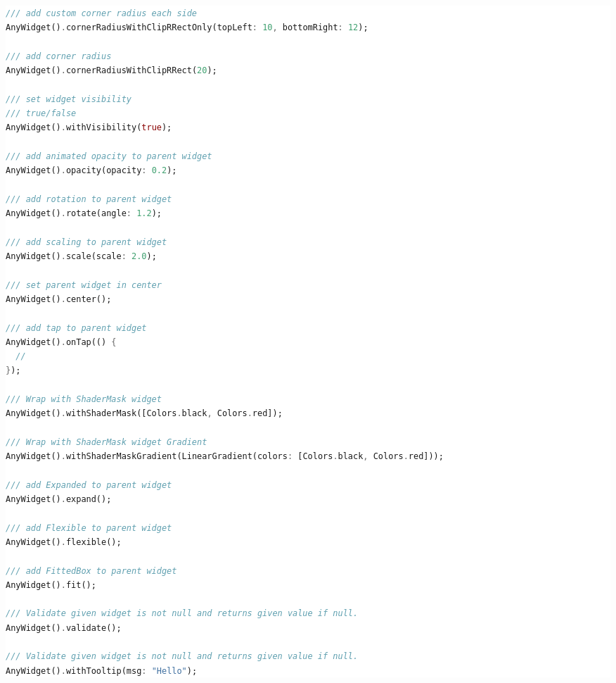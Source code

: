 ```dart
/// add custom corner radius each side
AnyWidget().cornerRadiusWithClipRRectOnly(topLeft: 10, bottomRight: 12);

/// add corner radius
AnyWidget().cornerRadiusWithClipRRect(20);

/// set widget visibility
/// true/false
AnyWidget().withVisibility(true);

/// add animated opacity to parent widget
AnyWidget().opacity(opacity: 0.2);

/// add rotation to parent widget
AnyWidget().rotate(angle: 1.2);

/// add scaling to parent widget
AnyWidget().scale(scale: 2.0);

/// set parent widget in center
AnyWidget().center();

/// add tap to parent widget
AnyWidget().onTap(() {
  //
});

/// Wrap with ShaderMask widget
AnyWidget().withShaderMask([Colors.black, Colors.red]);

/// Wrap with ShaderMask widget Gradient
AnyWidget().withShaderMaskGradient(LinearGradient(colors: [Colors.black, Colors.red]));

/// add Expanded to parent widget
AnyWidget().expand();

/// add Flexible to parent widget
AnyWidget().flexible();

/// add FittedBox to parent widget
AnyWidget().fit();

/// Validate given widget is not null and returns given value if null.
AnyWidget().validate();

/// Validate given widget is not null and returns given value if null.
AnyWidget().withTooltip(msg: "Hello");


```


[tracker]: https://github.com/bhoominn/nb_utils/issues